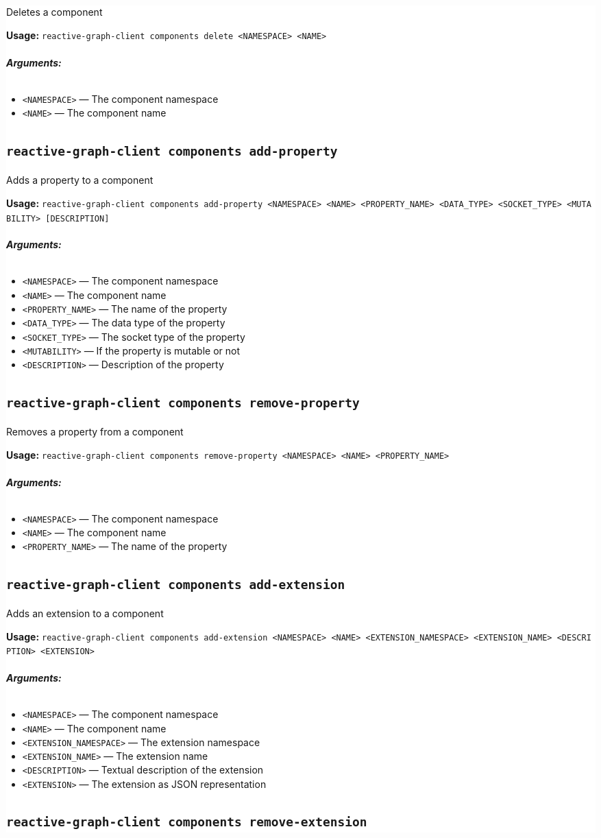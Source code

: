Deletes a component

**Usage:** `reactive-graph-client components delete <NAMESPACE> <NAME>`

###### **Arguments:**

* `<NAMESPACE>` — The component namespace
* `<NAME>` — The component name

## `reactive-graph-client components add-property`

Adds a property to a component

**Usage:** `reactive-graph-client components add-property <NAMESPACE> <NAME> <PROPERTY_NAME> <DATA_TYPE> <SOCKET_TYPE> <MUTABILITY> [DESCRIPTION]`

###### **Arguments:**

* `<NAMESPACE>` — The component namespace
* `<NAME>` — The component name
* `<PROPERTY_NAME>` — The name of the property
* `<DATA_TYPE>` — The data type of the property
* `<SOCKET_TYPE>` — The socket type of the property
* `<MUTABILITY>` — If the property is mutable or not
* `<DESCRIPTION>` — Description of the property

## `reactive-graph-client components remove-property`

Removes a property from a component

**Usage:** `reactive-graph-client components remove-property <NAMESPACE> <NAME> <PROPERTY_NAME>`

###### **Arguments:**

* `<NAMESPACE>` — The component namespace
* `<NAME>` — The component name
* `<PROPERTY_NAME>` — The name of the property

## `reactive-graph-client components add-extension`

Adds an extension to a component

**Usage:** `reactive-graph-client components add-extension <NAMESPACE> <NAME> <EXTENSION_NAMESPACE> <EXTENSION_NAME> <DESCRIPTION> <EXTENSION>`

###### **Arguments:**

* `<NAMESPACE>` — The component namespace
* `<NAME>` — The component name
* `<EXTENSION_NAMESPACE>` — The extension namespace
* `<EXTENSION_NAME>` — The extension name
* `<DESCRIPTION>` — Textual description of the extension
* `<EXTENSION>` — The extension as JSON representation

## `reactive-graph-client components remove-extension`
